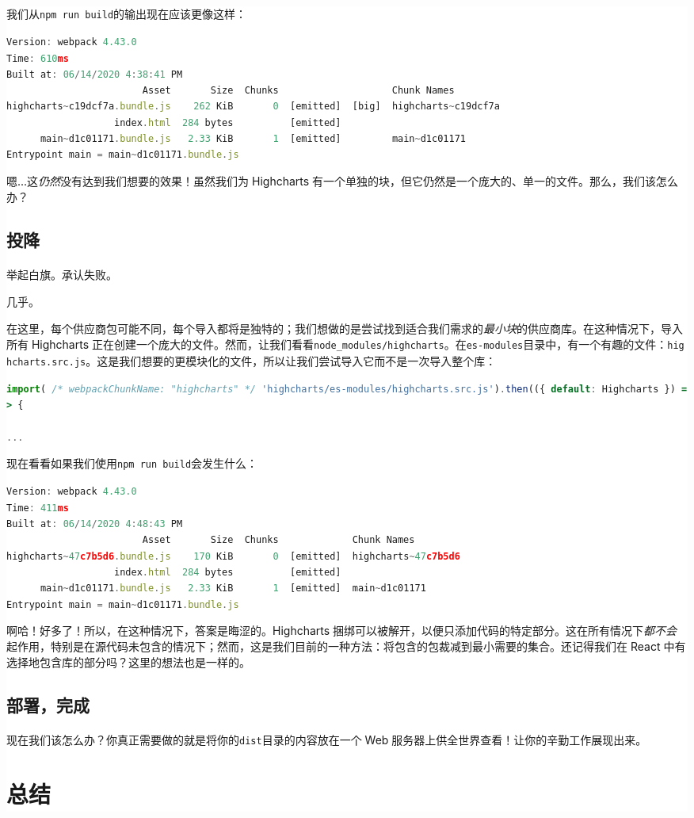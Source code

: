```js
```

我们从`npm run build`的输出现在应该更像这样：

```js
Version: webpack 4.43.0
Time: 610ms
Built at: 06/14/2020 4:38:41 PM
                        Asset       Size  Chunks                    Chunk Names
highcharts~c19dcf7a.bundle.js    262 KiB       0  [emitted]  [big]  highcharts~c19dcf7a
                   index.html  284 bytes          [emitted]         
      main~d1c01171.bundle.js   2.33 KiB       1  [emitted]         main~d1c01171
Entrypoint main = main~d1c01171.bundle.js
```

嗯...这*仍然*没有达到我们想要的效果！虽然我们为 Highcharts 有一个单独的块，但它仍然是一个庞大的、单一的文件。那么，我们该怎么办？

## 投降

举起白旗。承认失败。

几乎。

在这里，每个供应商包可能不同，每个导入都将是独特的；我们想做的是尝试找到适合我们需求的*最小块*的供应商库。在这种情况下，导入所有 Highcharts 正在创建一个庞大的文件。然而，让我们看看`node_modules/highcharts`。在`es-modules`目录中，有一个有趣的文件：`highcharts.src.js`。这是我们想要的更模块化的文件，所以让我们尝试导入它而不是一次导入整个库：

```js
import( /* webpackChunkName: "highcharts" */ 'highcharts/es-modules/highcharts.src.js').then(({ default: Highcharts }) => {

...
```

现在看看如果我们使用`npm run build`会发生什么：

```js
Version: webpack 4.43.0
Time: 411ms
Built at: 06/14/2020 4:48:43 PM
                        Asset       Size  Chunks             Chunk Names
highcharts~47c7b5d6.bundle.js    170 KiB       0  [emitted]  highcharts~47c7b5d6
                   index.html  284 bytes          [emitted]  
      main~d1c01171.bundle.js   2.33 KiB       1  [emitted]  main~d1c01171
Entrypoint main = main~d1c01171.bundle.js
```

啊哈！好多了！所以，在这种情况下，答案是晦涩的。Highcharts 捆绑可以被解开，以便只添加代码的特定部分。这在所有情况下*都不会*起作用，特别是在源代码未包含的情况下；然而，这是我们目前的一种方法：将包含的包裁减到最小需要的集合。还记得我们在 React 中有选择地包含库的部分吗？这里的想法也是一样的。

## 部署，完成

现在我们该怎么办？你真正需要做的就是将你的`dist`目录的内容放在一个 Web 服务器上供全世界查看！让你的辛勤工作展现出来。

# 总结
